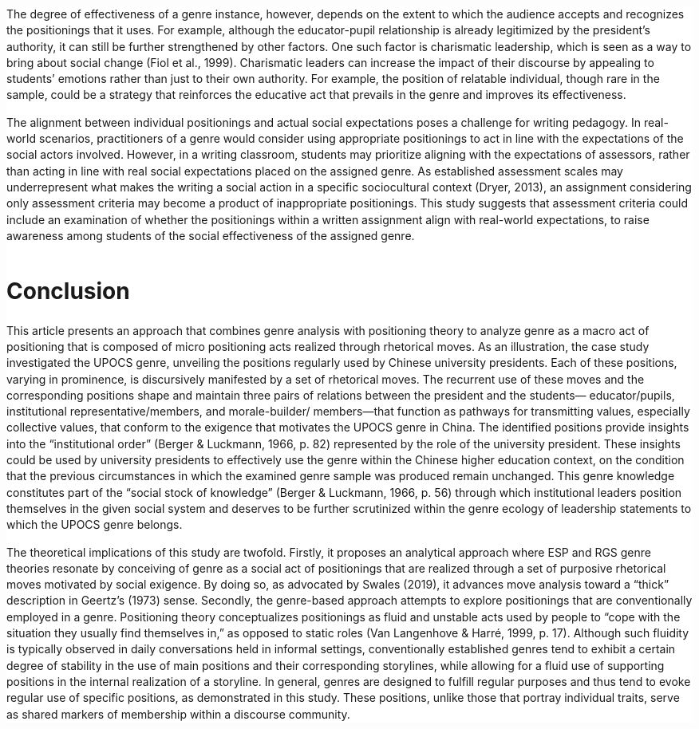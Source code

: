The degree of effectiveness of a genre instance, however, depends on the extent to which the audience accepts and recognizes the positionings that it uses. For example, although the educator-pupil relationship is already legitimized by the president’s authority, it can still be further strengthened by other factors. One such factor is charismatic leadership, which is seen as a way to bring about social change (Fiol et al., 1999). Charismatic leaders can increase the impact of their discourse by appealing to students’ emotions rather than just to their own authority. For example, the position of relatable individual, though rare in the sample, could be a strategy that reinforces the educative act that prevails in the genre and improves its effectiveness.

The alignment between individual positionings and actual social expectations poses a challenge for writing pedagogy. In real-world scenarios, practitioners of a genre would consider using appropriate positionings to act in line with the expectations of the social actors involved. However, in a writing classroom, students may prioritize aligning with the expectations of assessors, rather than acting in line with real social expectations placed on the assigned genre. As established assessment scales may underrepresent what makes the writing a social action in a specific sociocultural context (Dryer, 2013), an assignment considering only assessment criteria may become a product of inappropriate positionings. This study suggests that assessment criteria could include an examination of whether the positionings within a written assignment align with real-world expectations, to raise awareness among students of the social effectiveness of the assigned genre.

# Conclusion

This article presents an approach that combines genre analysis with positioning theory to analyze genre as a macro act of positioning that is composed of micro positioning acts realized through rhetorical moves. As an illustration, the case study investigated the UPOCS genre, unveiling the positions regularly used by Chinese university presidents. Each of these positions, varying in prominence, is discursively manifested by a set of rhetorical moves. The recurrent use of these moves and the corresponding positions shape and maintain three pairs of relations between the president and the students— educator/pupils, institutional representative/members, and morale-builder/ members—that function as pathways for transmitting values, especially collective values, that conform to the exigence that motivates the UPOCS genre in China. The identified positions provide insights into the “institutional order” (Berger & Luckmann, 1966, p. 82) represented by the role of the university president. These insights could be used by university presidents to effectively use the genre within the Chinese higher education context, on the condition that the previous circumstances in which the examined genre sample was produced remain unchanged. This genre knowledge constitutes part of the “social stock of knowledge” (Berger & Luckmann, 1966, p. 56) through which institutional leaders position themselves in the given social system and deserves to be further scrutinized within the genre ecology of leadership statements to which the UPOCS genre belongs.

The theoretical implications of this study are twofold. Firstly, it proposes an analytical approach where ESP and RGS genre theories resonate by conceiving of genre as a social act of positionings that are realized through a set of purposive rhetorical moves motivated by social exigence. By doing so, as advocated by Swales (2019), it advances move analysis toward a “thick” description in Geertz’s (1973) sense. Secondly, the genre-based approach attempts to explore positionings that are conventionally employed in a genre. Positioning theory conceptualizes positionings as fluid and unstable acts used by people to “cope with the situation they usually find themselves in,” as opposed to static roles (Van Langenhove & Harré, 1999, p. 17). Although such fluidity is typically observed in daily conversations held in informal settings, conventionally established genres tend to exhibit a certain degree of stability in the use of main positions and their corresponding storylines, while allowing for a fluid use of supporting positions in the internal realization of a storyline. In general, genres are designed to fulfill regular purposes and thus tend to evoke regular use of specific positions, as demonstrated in this study. These positions, unlike those that portray individual traits, serve as shared markers of membership within a discourse community.
